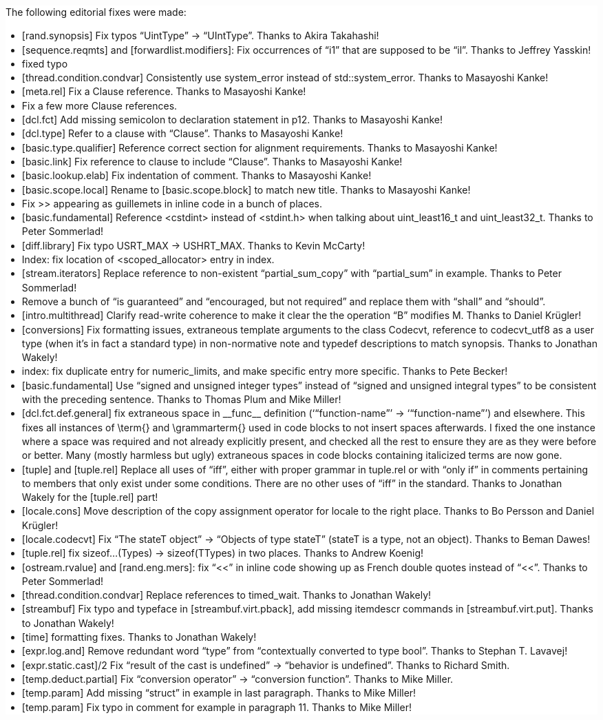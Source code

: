 The following editorial fixes were made:

-   \[rand.synopsis\] Fix typos “UintType” -&gt; “UIntType”. Thanks to Akira Takahashi!
-   \[sequence.reqmts\] and \[forwardlist.modifiers\]: Fix occurrences of “i1” that are supposed to be “il”. Thanks to Jeffrey Yasskin!
-   fixed typo
-   \[thread.condition.condvar\] Consistently use system\_error instead of std::system\_error. Thanks to Masayoshi Kanke!
-   \[meta.rel\] Fix a Clause reference. Thanks to Masayoshi Kanke!
-   Fix a few more Clause references.
-   \[dcl.fct\] Add missing semicolon to declaration statement in p12. Thanks to Masayoshi Kanke!
-   \[dcl.type\] Refer to a clause with “Clause”. Thanks to Masayoshi Kanke!
-   \[basic.type.qualifier\] Reference correct section for alignment requirements. Thanks to Masayoshi Kanke!
-   \[basic.link\] Fix reference to clause to include “Clause”. Thanks to Masayoshi Kanke!
-   \[basic.lookup.elab\] Fix indentation of comment. Thanks to Masayoshi Kanke!
-   \[basic.scope.local\] Rename to \[basic.scope.block\] to match new title. Thanks to Masayoshi Kanke!
-   Fix &gt;&gt; appearing as guillemets in inline code in a bunch of places.
-   \[basic.fundamental\] Reference &lt;cstdint&gt; instead of &lt;stdint.h&gt; when talking about uint\_least16\_t and uint\_least32\_t. Thanks to Peter Sommerlad!
-   \[diff.library\] Fix typo USRT\_MAX -&gt; USHRT\_MAX. Thanks to Kevin McCarty!
-   Index: fix location of &lt;scoped\_allocator&gt; entry in index.
-   \[stream.iterators\] Replace reference to non-existent “partial\_sum\_copy” with “partial\_sum” in example. Thanks to Peter Sommerlad!
-   Remove a bunch of “is guaranteed” and “encouraged, but not required” and replace them with “shall” and “should”.
-   \[intro.multithread\] Clarify read-write coherence to make it clear the the operation “B” modifies M. Thanks to Daniel Krügler!
-   \[conversions\] Fix formatting issues, extraneous template arguments to the class Codecvt, reference to codecvt\_utf8 as a user type (when it’s in fact a standard type) in non-normative note and typedef descriptions to match synopsis. Thanks to Jonathan Wakely!
-   index: fix duplicate entry for numeric\_limits, and make specific entry more specific. Thanks to Pete Becker!
-   \[basic.fundamental\] Use “signed and unsigned integer types” instead of “signed and unsigned integral types” to be consistent with the preceding sentence. Thanks to Thomas Plum and Mike Miller!
-   \[dcl.fct.def.general\] fix extraneous space in \_\_func\_\_ definition (‘“function-name”’ -&gt; ‘“function-name”’) and elsewhere. This fixes all instances of \\term{} and \\grammarterm{} used in code blocks to not insert spaces afterwards. I fixed the one instance where a space was required and not already explicitly present, and checked all the rest to ensure they are as they were before or better. Many (mostly harmless but ugly) extraneous spaces in code blocks containing italicized terms are now gone.
-   \[tuple\] and \[tuple.rel\] Replace all uses of “iff”, either with proper grammar in tuple.rel or with “only if” in comments pertaining to members that only exist under some conditions. There are no other uses of “iff” in the standard. Thanks to Jonathan Wakely for the \[tuple.rel\] part!
-   \[locale.cons\] Move description of the copy assignment operator for locale to the right place. Thanks to Bo Persson and Daniel Krügler!
-   \[locale.codecvt\] Fix “The stateT object” -&gt; “Objects of type stateT” (stateT is a type, not an object). Thanks to Beman Dawes!
-   \[tuple.rel\] fix sizeof…(Types) -&gt; sizeof(TTypes) in two places. Thanks to Andrew Koenig!
-   \[ostream.rvalue\] and \[rand.eng.mers\]: fix “&lt;&lt;” in inline code showing up as French double quotes instead of “&lt;&lt;”. Thanks to Peter Sommerlad!
-   \[thread.condition.condvar\] Replace references to timed\_wait. Thanks to Jonathan Wakely!
-   \[streambuf\] Fix typo and typeface in \[streambuf.virt.pback\], add missing itemdescr commands in \[streambuf.virt.put\]. Thanks to Jonathan Wakely!
-   \[time\] formatting fixes. Thanks to Jonathan Wakely!
-   \[expr.log.and\] Remove redundant word “type” from “contextually converted to type bool”. Thanks to Stephan T. Lavavej!
-   \[expr.static.cast\]/2 Fix “result of the cast is undefined” -&gt; “behavior is undefined”. Thanks to Richard Smith.
-   \[temp.deduct.partial\] Fix “conversion operator” -&gt; “conversion function”. Thanks to Mike Miller.
-   \[temp.param\] Add missing “struct” in example in last paragraph. Thanks to Mike Miller!
-   \[temp.param\] Fix typo in comment for example in paragraph 11. Thanks to Mike Miller!
